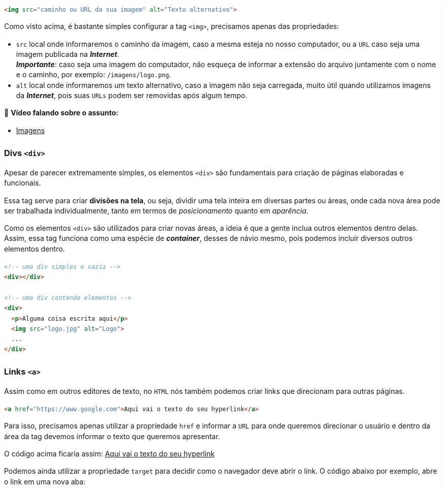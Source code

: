 ```html
<img src="caminho ou URL da sua imagem" alt="Texto alternativo">
```

Como visto acima, é bastante simples configurar a tag `<img>`, precisamos apenas das propriedades:
- `src` local onde informaremos o caminho da imagem, caso a mesma esteja no nosso computador, ou a `URL` caso seja uma imagem publicada na ***Internet***.  
***Importante***: caso seja uma imagem do computador, não esqueça de informar a extensão do arquivo juntamente com o nome e o caminho, por exemplo: `/imagens/logo.png`.
- `alt` local onde informaremos um texto alternativo, caso a imagem não seja carregada, muito útil quando utilizamos imagens da ***Internet***, pois suas `URLs` podem ser removidas após algum tempo.

🎥 **Vídeo falando sobre o assunto:**
* [Imagens](https://www.youtube.com/watch?v=ibr1caVIsao&list=PLLvkn_w48B4EvM071BukVsNYvOByRH2t-&index=7)

### Divs `<div>`
Apesar de parecer extremamente simples, os elementos `<div>` são fundamentais para criação de páginas elaboradas e funcionais.

Essa tag serve para criar **divisões na tela**, ou seja, dividir uma tela inteira em diversas partes ou áreas, onde cada nova área pode ser trabalhada individualmente, tanto em termos de *posicionamento* quanto em *aparência*.

Como os elementos `<div>` são utilizados para criar novas áreas, a ideia é que a gente inclua outros elementos dentro delas. Assim, essa tag funciona como uma espécie de ***container***, desses de návio mesmo, pois podemos incluir diversos outros elementos dentro. 

```html
<!-- uma div simples e vazia -->
<div></div>

<!-- uma div contendo elementos -->
<div>
  <p>Alguma coisa escrita aqui</p>
  <img src="logo.jpg" alt="Logo">
  ...
</div>
```

### Links `<a>`
Assim como em outros editores de texto, no `HTML` nós também podemos criar links que direcionam para outras páginas.

```html
<a href="https://www.google.com">Aqui vai o texto do seu hyperlink</a>
```

Para isso, precisamos apenas utilizar a propriedade `href` e informar a `URL` para onde queremos direcionar o usuário e dentro da área da tag devemos informar o texto que queremos apresentar. 

O código acima ficaria assim: [Aqui vai o texto do seu hyperlink](https://www.google.com)

Podemos ainda utilizar a propriedade `target` para decidir como o navegador deve abrir o link. O código abaixo por exemplo, abre o link em uma nova aba:
